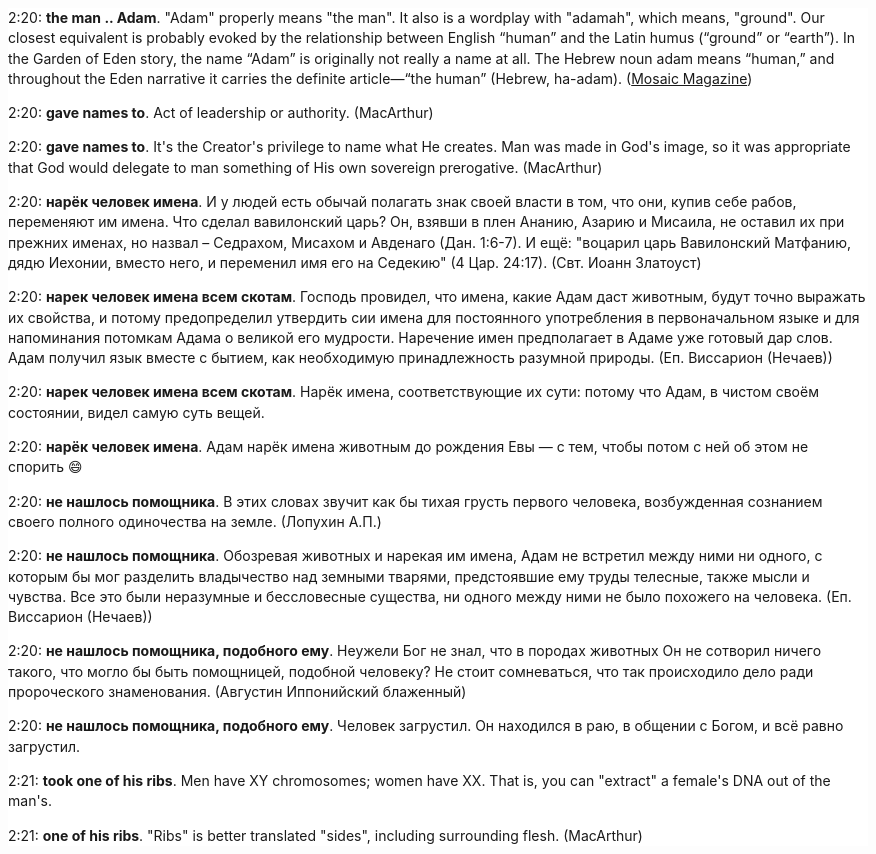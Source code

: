 2:20: **the man .. Adam**. "Adam" properly means "the man". It also is a wordplay with "adamah", which means, "ground". Our closest equivalent is probably evoked by the relationship between English “human” and the Latin humus (“ground” or “earth”).
In the Garden of Eden story, the name “Adam” is originally not really a name at all. The Hebrew noun adam means “human,” and throughout the Eden narrative it carries the definite article—“the human” (Hebrew, ha-adam).
([Mosaic Magazine](https://mosaicmagazine.com/picks/politics-current-affairs/2022/11/europe-has-an-easy-and-effective-way-to-sanction-iran-if-its-serious-about-doing-so/))

2:20: **gave names to**. Act of leadership or authority. (MacArthur)

2:20: **gave names to**. It's the Creator's privilege to name what He creates. Man was made in God's image, so it was appropriate that God would delegate to man something of His own sovereign prerogative. (MacArthur)

2:20: **нарёк человек имена**. И у людей есть обычай полагать знак своей власти в том, что они, купив себе рабов, переменяют им имена. 
Что сделал вавилонский царь? Он, взявши в плен Ананию, Азарию и Мисаила, не оставил их при прежних именах, но на­звал – Седрахом, Мисахом и Авденаго (Дан. 1:6-7). И ещё: "воцарил царь Вавилонский Матфанию, дядю Иехонии, вместо него, и переменил имя его на Седекию" (4 Цар. 24:17).
(Свт. Иоанн Златоуст)

2:20: **нарек человек имена всем скотам**.  Господь провидел, что имена, какие Адам даст животным, будут точно выражать их свойства, и потому предопределил ут­вердить сии имена для постоянного употребления в перво­начальном языке и для напоминания потомкам Адама о великой его мудрости.
Наречение имен предполагает в Адаме уже готовый дар слов. Адам получил язык вместе с бытием, как необходимую принадлежность разумной природы.
(Еп. Виссарион (Нечаев))

2:20: **нарек человек имена всем скотам**. Нарёк имена, соответствующие их сути: потому что Адам, в чистом своём состоянии, видел самую суть вещей.

2:20: **нарёк человек имена**. Адам нарёк имена животным до рождения Евы — с тем, чтобы потом с ней об этом не спорить 😄

2:20: **не нашлось помощника**. В этих словах звучит как бы тихая грусть первого человека, возбужденная сознанием своего полного одиночества на земле. (Лопухин А.П.)

2:20: **не нашлось помощника**. Обозревая животных и нарекая им имена, Адам не встретил между ними ни одного, с которым бы мог разде­лить владычество над земными тварями, предстоявшие ему труды телесные, также мысли и чувства. Все это были неразумные и бессловесные существа, ни одного между ними не было похожего на человека. (Еп. Виссарион (Нечаев))

2:20: **не нашлось помощника, подобного ему**. Неужели Бог не знал, что в породах животных Он не сотворил ничего такого, что могло бы быть помощницей, подобной человеку?
Не стоит сомневаться, что так происходило дело ради пророческого знаменования. (Августин Иппонийский блаженный)

2:20: **не нашлось помощника, подобного ему**. Человек загрустил. Он находился в раю, в общении с Богом, и всё равно загрустил.

2:21: **took one of his ribs**. Men have XY chromosomes; women have XX. That is, you can "extract" a female's DNA out of the man's.

2:21: **one of his ribs**. "Ribs" is better translated "sides", including surrounding flesh. (MacArthur)
